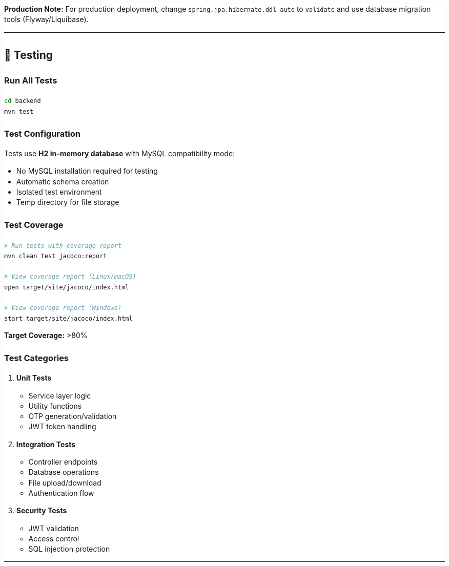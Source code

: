 **Production Note:** For production deployment, change `spring.jpa.hibernate.ddl-auto` to `validate` and use database migration tools (Flyway/Liquibase).

---

## 🧪 Testing

### Run All Tests
```bash
cd backend
mvn test
```

### Test Configuration

Tests use **H2 in-memory database** with MySQL compatibility mode:
- No MySQL installation required for testing
- Automatic schema creation
- Isolated test environment
- Temp directory for file storage

### Test Coverage
```bash
# Run tests with coverage report
mvn clean test jacoco:report

# View coverage report (Linux/macOS)
open target/site/jacoco/index.html

# View coverage report (Windows)
start target/site/jacoco/index.html
```

**Target Coverage:** >80%

### Test Categories

1. **Unit Tests**
   - Service layer logic
   - Utility functions
   - OTP generation/validation
   - JWT token handling

2. **Integration Tests**
   - Controller endpoints
   - Database operations
   - File upload/download
   - Authentication flow

3. **Security Tests**
   - JWT validation
   - Access control
   - SQL injection protection

---